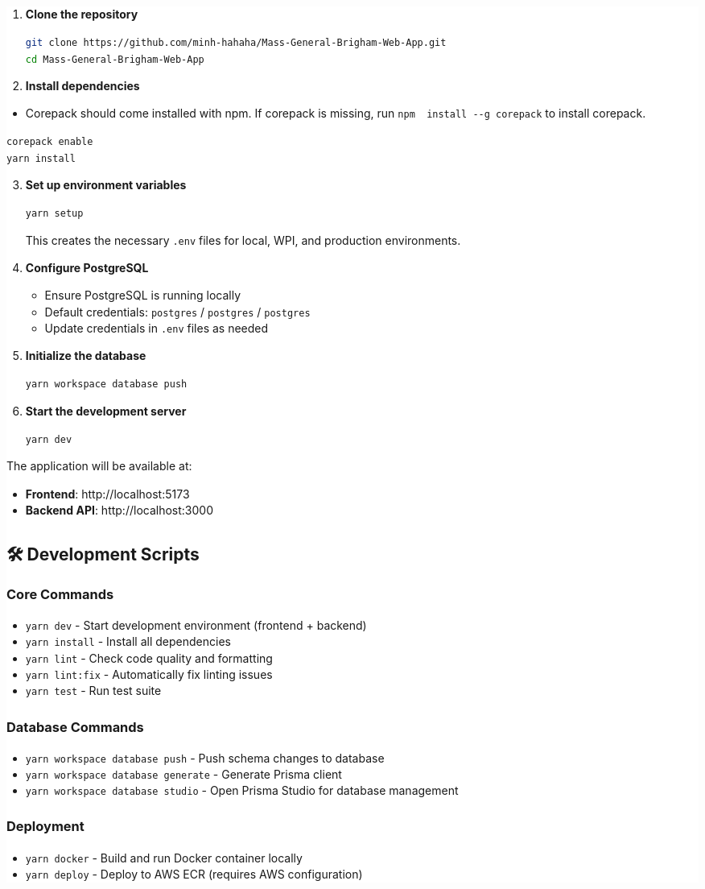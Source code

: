 1. **Clone the repository**
   ```bash
   git clone https://github.com/minh-hahaha/Mass-General-Brigham-Web-App.git
   cd Mass-General-Brigham-Web-App
   ```

2. **Install dependencies**
  - Corepack should come installed with npm. If corepack is missing, run `npm 
    install --g corepack` to install corepack.
   ```bash
   corepack enable
   yarn install
   ```

3. **Set up environment variables**
   ```bash
   yarn setup
   ```
   This creates the necessary `.env` files for local, WPI, and production environments.

4. **Configure PostgreSQL**
   - Ensure PostgreSQL is running locally
   - Default credentials: `postgres` / `postgres` / `postgres`
   - Update credentials in `.env` files as needed

5. **Initialize the database**
   ```bash
   yarn workspace database push
   ```

6. **Start the development server**
   ```bash
   yarn dev
   ```

The application will be available at:
- **Frontend**: http://localhost:5173
- **Backend API**: http://localhost:3000

## 🛠️ Development Scripts

### Core Commands
- `yarn dev` - Start development environment (frontend + backend)
- `yarn install` - Install all dependencies
- `yarn lint` - Check code quality and formatting
- `yarn lint:fix` - Automatically fix linting issues
- `yarn test` - Run test suite

### Database Commands
- `yarn workspace database push` - Push schema changes to database
- `yarn workspace database generate` - Generate Prisma client
- `yarn workspace database studio` - Open Prisma Studio for database management

### Deployment
- `yarn docker` - Build and run Docker container locally
- `yarn deploy` - Deploy to AWS ECR (requires AWS configuration)

